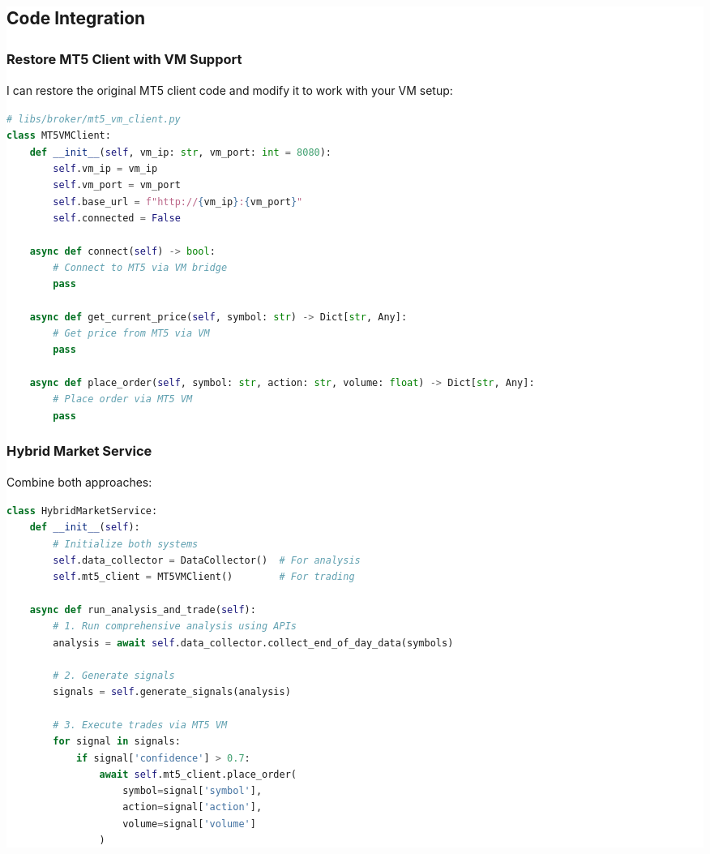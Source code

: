 ## Code Integration

### Restore MT5 Client with VM Support

I can restore the original MT5 client code and modify it to work with your VM setup:

```python
# libs/broker/mt5_vm_client.py
class MT5VMClient:
    def __init__(self, vm_ip: str, vm_port: int = 8080):
        self.vm_ip = vm_ip
        self.vm_port = vm_port
        self.base_url = f"http://{vm_ip}:{vm_port}"
        self.connected = False
    
    async def connect(self) -> bool:
        # Connect to MT5 via VM bridge
        pass
    
    async def get_current_price(self, symbol: str) -> Dict[str, Any]:
        # Get price from MT5 via VM
        pass
    
    async def place_order(self, symbol: str, action: str, volume: float) -> Dict[str, Any]:
        # Place order via MT5 VM
        pass
```

### Hybrid Market Service

Combine both approaches:

```python
class HybridMarketService:
    def __init__(self):
        # Initialize both systems
        self.data_collector = DataCollector()  # For analysis
        self.mt5_client = MT5VMClient()        # For trading
    
    async def run_analysis_and_trade(self):
        # 1. Run comprehensive analysis using APIs
        analysis = await self.data_collector.collect_end_of_day_data(symbols)
        
        # 2. Generate signals
        signals = self.generate_signals(analysis)
        
        # 3. Execute trades via MT5 VM
        for signal in signals:
            if signal['confidence'] > 0.7:
                await self.mt5_client.place_order(
                    symbol=signal['symbol'],
                    action=signal['action'],
                    volume=signal['volume']
                )
```
